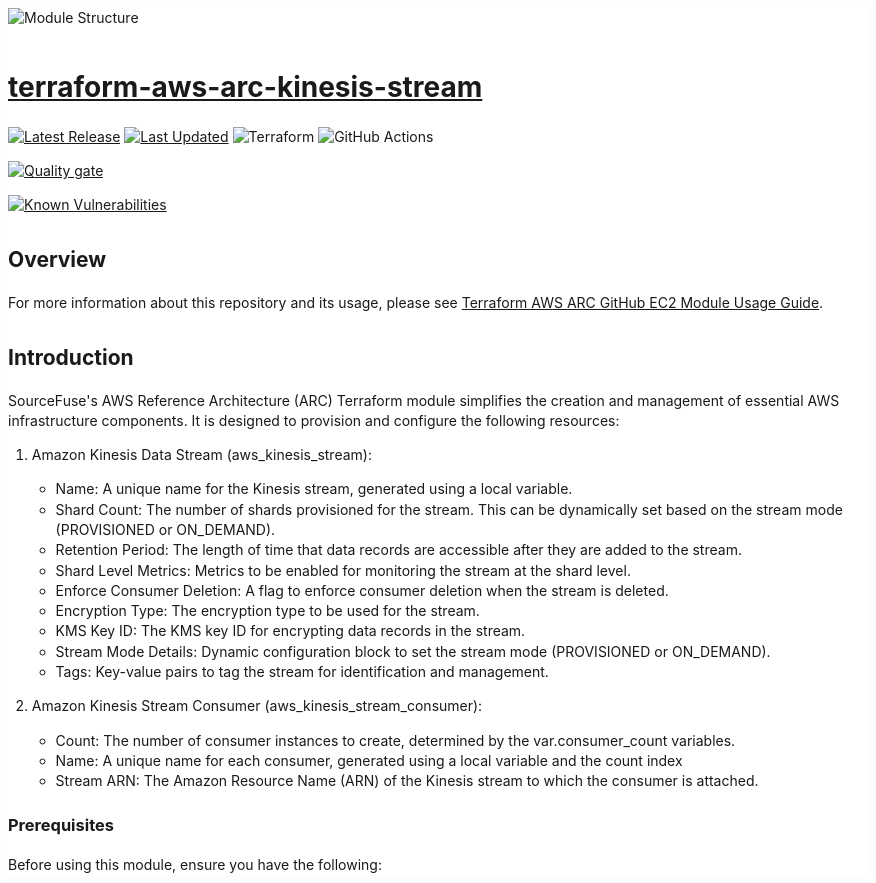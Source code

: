 ![Module Structure](./static/banner.png)
# [terraform-aws-arc-kinesis-stream](https://github.com/sourcefuse/terraform-aws-arc-kinesis-stream)

<a href="https://github.com/sourcefuse/terraform-aws-arc-kinesis-stream/releases/latest"><img src="https://img.shields.io/github/release/sourcefuse/terraform-aws-arc-kinesis-stream.svg?style=for-the-badge" alt="Latest Release"/></a> <a href="https://github.com/sourcefuse/terraform-aws-arc-kinesis-stream/commits"><img src="https://img.shields.io/github/last-commit/sourcefuse/terraform-aws-arc-kinesis-stream.svg?style=for-the-badge" alt="Last Updated"/></a> ![Terraform](https://img.shields.io/badge/terraform-%235835CC.svg?style=for-the-badge&logo=terraform&logoColor=white) ![GitHub Actions](https://img.shields.io/badge/github%20actions-%232671E5.svg?style=for-the-badge&logo=githubactions&logoColor=white)


[![Quality gate](https://sonarcloud.io/api/project_badges/quality_gate?project=sourcefuse_terraform-aws-arc-kinesis-stream&token=b4da1709f70e10c956ed98d2510423b22dde8564)](https://sonarcloud.io/summary/new_code?id=sourcefuse_terraform-aws-arc-kinesis-stream)

[![Known Vulnerabilities](https://github.com/sourcefuse/terraform-aws-arc-kinesis-stream/actions/workflows/snyk.yaml/badge.svg)](https://github.com/sourcefuse/terraform-aws-arc-kinesis-stream/actions/workflows/snyk.yaml)
## Overview

For more information about this repository and its usage, please see [Terraform AWS ARC GitHub EC2 Module Usage Guide](https://github.com/sourcefuse/terraform-aws-arc-kinesis-stream/blob/main/docs/module-usage-guide/README.md).

## Introduction

SourceFuse's AWS Reference Architecture (ARC) Terraform module simplifies the creation and management of essential AWS infrastructure components. It is designed to provision and configure the following resources:

1. Amazon Kinesis Data Stream (aws_kinesis_stream):
    - Name: A unique name for the Kinesis stream, generated using a local variable.
    - Shard Count: The number of shards provisioned for the stream. This can be dynamically set based  on  the stream mode (PROVISIONED or ON_DEMAND).
    - Retention Period: The length of time that data records are accessible after they are added to the stream.
    - Shard Level Metrics: Metrics to be enabled for monitoring the stream at the shard level.
    - Enforce Consumer Deletion: A flag to enforce consumer deletion when the stream is deleted.
    - Encryption Type: The encryption type to be used for the stream.
    - KMS Key ID: The KMS key ID for encrypting data records in the stream.
    - Stream Mode Details: Dynamic configuration block to set the stream mode (PROVISIONED or ON_DEMAND).
    - Tags: Key-value pairs to tag the stream for identification and management.  

2. Amazon Kinesis Stream Consumer (aws_kinesis_stream_consumer):  
    - Count: The number of consumer instances to create, determined by the var.consumer_count variables.
    - Name: A unique name for each consumer, generated using a local variable and the count index
    - Stream ARN: The Amazon Resource Name (ARN) of the Kinesis stream to which the consumer is attached.

### Prerequisites
Before using this module, ensure you have the following:
